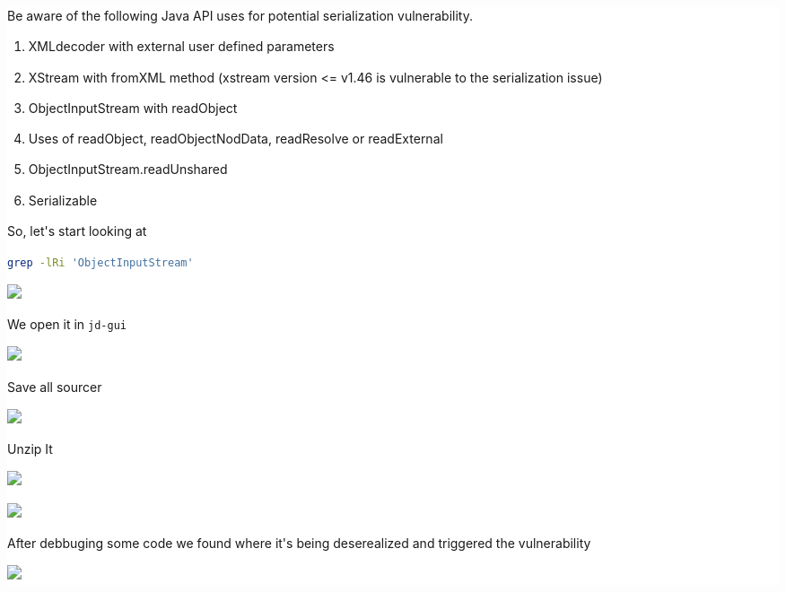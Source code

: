Be aware of the following Java API uses for potential serialization vulnerability.

1. XMLdecoder with external user defined parameters

2. XStream with fromXML method (xstream version <= v1.46 is vulnerable to the serialization issue)

3. ObjectInputStream with readObject

4. Uses of readObject, readObjectNodData, readResolve or readExternal

5. ObjectInputStream.readUnshared

6. Serializable

So, let's start looking at

```sh
grep -lRi 'ObjectInputStream'
```

![](https://0x4rt3mis.github.io/assets/img/hackthebox/2021-09-14-HackTheBox-Arkham/2021-09-14-HackTheBox-Arkham%2009:42:28.png)

We open it in `jd-gui`

![](https://0x4rt3mis.github.io/assets/img/hackthebox/2021-09-14-HackTheBox-Arkham/2021-09-14-HackTheBox-Arkham%2009:43:30.png)

Save all sourcer

![](https://0x4rt3mis.github.io/assets/img/hackthebox/2021-09-14-HackTheBox-Arkham/2021-09-14-HackTheBox-Arkham%2009:44:02.png)

Unzip It

![](https://0x4rt3mis.github.io/assets/img/hackthebox/2021-09-14-HackTheBox-Arkham/2021-09-14-HackTheBox-Arkham%2009:44:31.png)

![](https://0x4rt3mis.github.io/assets/img/hackthebox/2021-09-14-HackTheBox-Arkham/2021-09-14-HackTheBox-Arkham%2009:45:51.png)

After debbuging some code we found where it's being deserealized and triggered the vulnerability

![](https://0x4rt3mis.github.io/assets/img/hackthebox/2021-09-14-HackTheBox-Arkham/2021-09-14-HackTheBox-Arkham%2010:43:48.png)